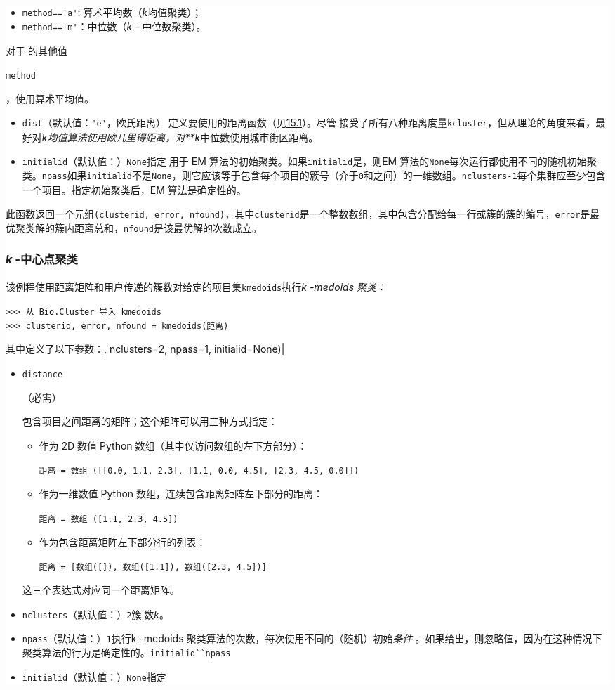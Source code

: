   - `method=='a'`: 算术平均数（*k*均值聚类）；
  - `method=='m'`：中位数（*k* - 中位数聚类）。

  对于 的其他值

  ```
  method
  ```

  ，使用算术平均值。

- `dist`（默认值：`'e'`，欧氏距离）
  定义要使用的距离函数（见[15.1](https://biopython-org.translate.goog/DIST/docs/tutorial/Tutorial.html?_x_tr_sl=auto&_x_tr_tl=zh-CN&_x_tr_hl=zh-CN&_x_tr_pto=wapp&_x_tr_sch=http#sec%3Adistancefunctions)）。尽管 接受了所有八种距离度量`kcluster`，但从理论的角度来看，最好对*k均值算法使用欧几里得距离，对**k*中位数使用城市街区距离。

- `initialid`（默认值：）`None`指定
  用于 EM 算法的初始聚类。如果`initialid`是，则EM 算法的`None`每次运行都使用不同的随机初始聚类。`npass`如果`initialid`不是`None`，则它应该等于包含每个项目的簇号（介于`0`和之间）的一维数组。`nclusters-1`每个集群应至少包含一个项目。指定初始聚类后，EM 算法是确定性的。

此函数返回一个元组`(clusterid, error, nfound)`，其中`clusterid`是一个整数数组，其中包含分配给每一行或簇的簇的编号，`error`是最优聚类解的簇内距离总和，`nfound`是该最优解的次数成立。

### *k* -中心点聚类

该例程使用距离矩阵和用户传递的簇数对给定的项目集`kmedoids`执行*k -medoids 聚类：*

```
>>> 从 Bio.Cluster 导入 kmedoids
>>> clusterid, error, nfound = kmedoids(距离)
```

其中定义了以下参数：, nclusters=2, npass=1, initialid=None)|

- ```
  distance
  ```

  （必需）

  包含项目之间距离的矩阵；这个矩阵可以用三种方式指定：

  - 作为 2D 数值 Python 数组（其中仅访问数组的左下方部分）：

    ```
    距离 = 数组 ([[0.0, 1.1, 2.3], [1.1, 0.0, 4.5], [2.3, 4.5, 0.0]])
    ```

  - 作为一维数值 Python 数组，连续包含距离矩阵左下部分的距离：

    ```
    距离 = 数组 ([1.1, 2.3, 4.5])
    ```

  - 作为包含距离矩阵左下部分行的列表：

    ```
    距离 = [数组([]), 数组([1.1]), 数组([2.3, 4.5])]
    ```

  这三个表达式对应同一个距离矩阵。

- `nclusters`（默认值：）`2`簇
  数*k*。

- `npass`（默认值：）`1`执行k -medoids 聚类算法的次数，每次使用不同的（随机）初始*条件*
  。如果给出，则忽略值，因为在这种情况下聚类算法的行为是确定性的。`initialid``npass`

- `initialid`（默认值：）`None`指定
  ```